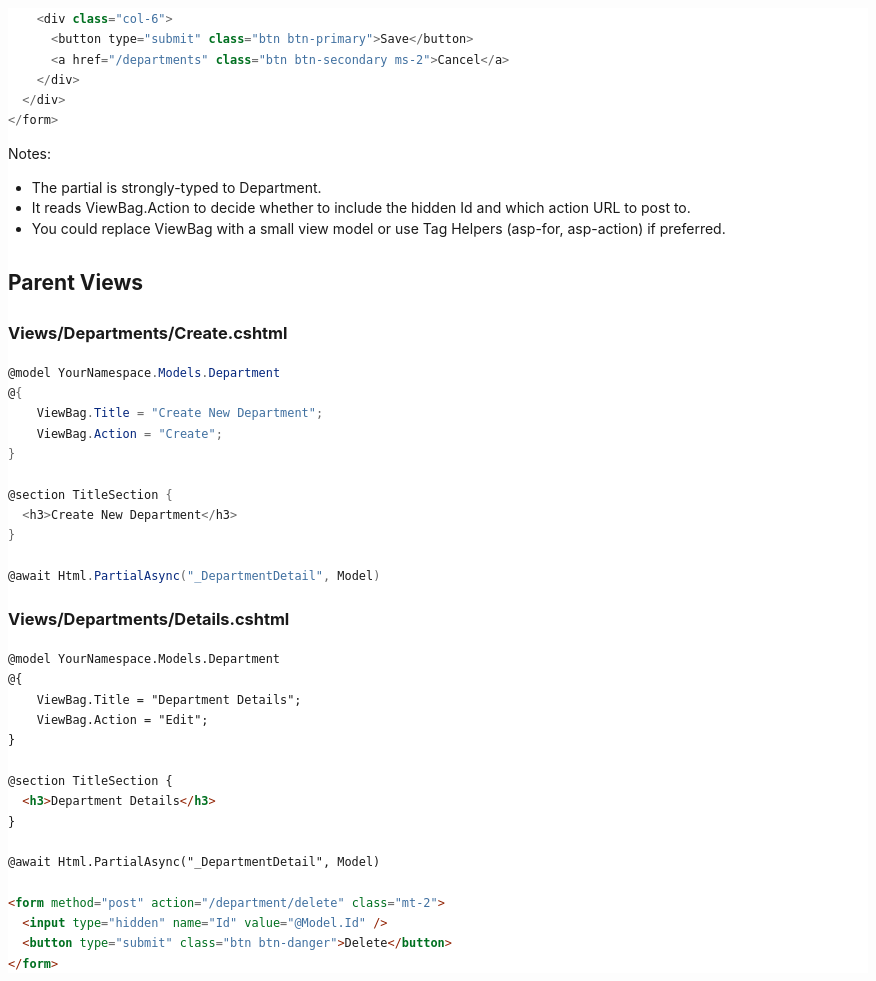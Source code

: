 ```c#
    <div class="col-6">
      <button type="submit" class="btn btn-primary">Save</button>
      <a href="/departments" class="btn btn-secondary ms-2">Cancel</a>
    </div>
  </div>
</form>
```

Notes:

- The partial is strongly-typed to Department.
- It reads ViewBag.Action to decide whether to include the hidden Id and which action URL to post to.
- You could replace ViewBag with a small view model or use Tag Helpers (asp-for, asp-action) if preferred.


## Parent Views

### Views/Departments/Create.cshtml

```c#
@model YourNamespace.Models.Department
@{
    ViewBag.Title = "Create New Department";
    ViewBag.Action = "Create";
}

@section TitleSection {
  <h3>Create New Department</h3>
}

@await Html.PartialAsync("_DepartmentDetail", Model)
```


### Views/Departments/Details.cshtml

```html
@model YourNamespace.Models.Department
@{
    ViewBag.Title = "Department Details";
    ViewBag.Action = "Edit";
}

@section TitleSection {
  <h3>Department Details</h3>
}

@await Html.PartialAsync("_DepartmentDetail", Model)

<form method="post" action="/department/delete" class="mt-2">
  <input type="hidden" name="Id" value="@Model.Id" />
  <button type="submit" class="btn btn-danger">Delete</button>
</form>
```

